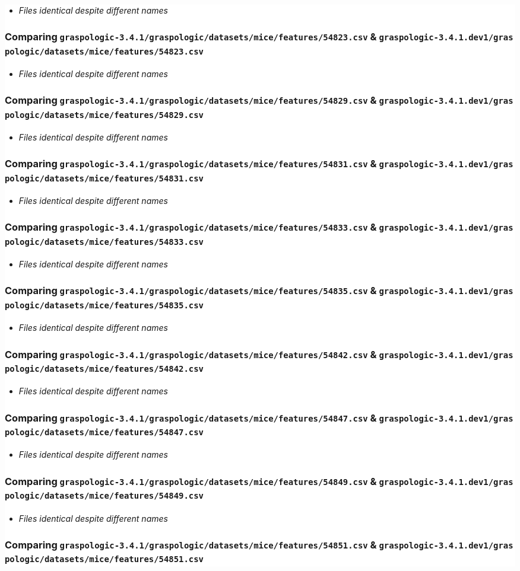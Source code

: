  * *Files identical despite different names*

### Comparing `graspologic-3.4.1/graspologic/datasets/mice/features/54823.csv` & `graspologic-3.4.1.dev1/graspologic/datasets/mice/features/54823.csv`

 * *Files identical despite different names*

### Comparing `graspologic-3.4.1/graspologic/datasets/mice/features/54829.csv` & `graspologic-3.4.1.dev1/graspologic/datasets/mice/features/54829.csv`

 * *Files identical despite different names*

### Comparing `graspologic-3.4.1/graspologic/datasets/mice/features/54831.csv` & `graspologic-3.4.1.dev1/graspologic/datasets/mice/features/54831.csv`

 * *Files identical despite different names*

### Comparing `graspologic-3.4.1/graspologic/datasets/mice/features/54833.csv` & `graspologic-3.4.1.dev1/graspologic/datasets/mice/features/54833.csv`

 * *Files identical despite different names*

### Comparing `graspologic-3.4.1/graspologic/datasets/mice/features/54835.csv` & `graspologic-3.4.1.dev1/graspologic/datasets/mice/features/54835.csv`

 * *Files identical despite different names*

### Comparing `graspologic-3.4.1/graspologic/datasets/mice/features/54842.csv` & `graspologic-3.4.1.dev1/graspologic/datasets/mice/features/54842.csv`

 * *Files identical despite different names*

### Comparing `graspologic-3.4.1/graspologic/datasets/mice/features/54847.csv` & `graspologic-3.4.1.dev1/graspologic/datasets/mice/features/54847.csv`

 * *Files identical despite different names*

### Comparing `graspologic-3.4.1/graspologic/datasets/mice/features/54849.csv` & `graspologic-3.4.1.dev1/graspologic/datasets/mice/features/54849.csv`

 * *Files identical despite different names*

### Comparing `graspologic-3.4.1/graspologic/datasets/mice/features/54851.csv` & `graspologic-3.4.1.dev1/graspologic/datasets/mice/features/54851.csv`
